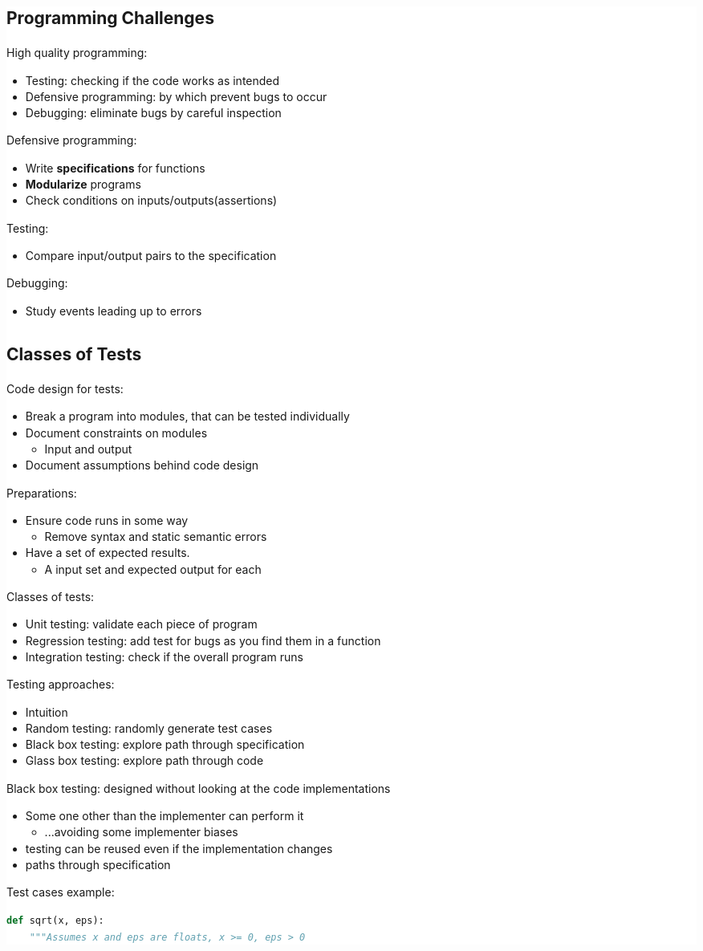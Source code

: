 
## Programming Challenges

High quality programming:
- Testing: checking if the code works as intended
- Defensive programming: by which prevent bugs to occur
- Debugging: eliminate bugs by careful inspection


Defensive programming:
- Write **specifications** for functions
- **Modularize** programs
- Check conditions on inputs/outputs(assertions)

Testing:
- Compare input/output pairs to the specification

Debugging:
- Study events leading up to errors

## Classes of Tests

Code design for tests:
- Break a program into modules, that can be tested individually
- Document constraints on modules
	- Input and output
- Document assumptions behind code design

Preparations:
- Ensure code runs in some way
	- Remove syntax and static semantic errors
- Have a set of expected results.
	- A input set and expected output for each


Classes of tests:
- Unit testing: validate each piece of program
- Regression testing: add test for bugs as you find them in a function
- Integration testing: check if the overall program runs

Testing approaches:
- Intuition
- Random testing: randomly generate test cases
- Black box testing: explore path through specification
- Glass box testing: explore path through code

Black box testing: designed without looking at the code implementations
- Some one other than the implementer can perform it
	- ...avoiding some implementer biases
- testing can be reused even if the implementation changes
- paths through specification

Test cases example:
```python
def sqrt(x, eps):
	"""Assumes x and eps are floats, x >= 0, eps > 0
```

